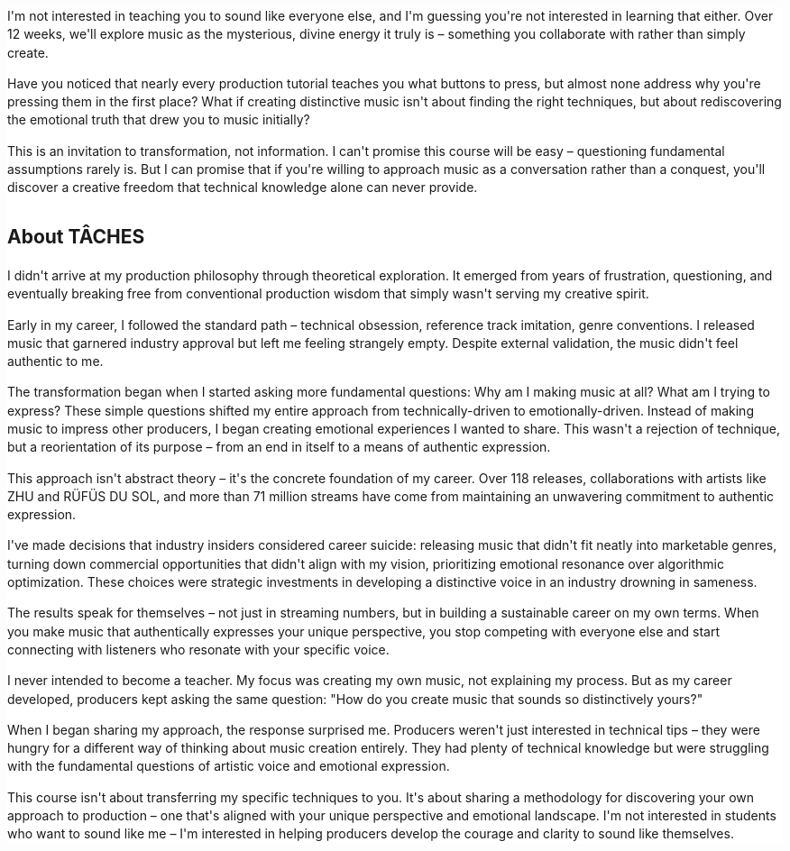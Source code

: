 I'm not interested in teaching you to sound like everyone else, and I'm guessing you're not interested in learning that either. Over 12 weeks, we'll explore music as the mysterious, divine energy it truly is – something you collaborate with rather than simply create.

Have you noticed that nearly every production tutorial teaches you what buttons to press, but almost none address why you're pressing them in the first place? What if creating distinctive music isn't about finding the right techniques, but about rediscovering the emotional truth that drew you to music initially?

This is an invitation to transformation, not information. I can't promise this course will be easy – questioning fundamental assumptions rarely is. But I can promise that if you're willing to approach music as a conversation rather than a conquest, you'll discover a creative freedom that technical knowledge alone can never provide.

## About TÂCHES

I didn't arrive at my production philosophy through theoretical exploration. It emerged from years of frustration, questioning, and eventually breaking free from conventional production wisdom that simply wasn't serving my creative spirit.


Early in my career, I followed the standard path – technical obsession, reference track imitation, genre conventions. I released music that garnered industry approval but left me feeling strangely empty. Despite external validation, the music didn't feel authentic to me.


The transformation began when I started asking more fundamental questions: Why am I making music at all? What am I trying to express? These simple questions shifted my entire approach from technically-driven to emotionally-driven. Instead of making music to impress other producers, I began creating emotional experiences I wanted to share. This wasn't a rejection of technique, but a reorientation of its purpose – from an end in itself to a means of authentic expression.

This approach isn't abstract theory – it's the concrete foundation of my career. Over 118 releases, collaborations with artists like ZHU and RÜFÜS DU SOL, and more than 71 million streams have come from maintaining an unwavering commitment to authentic expression.

I've made decisions that industry insiders considered career suicide: releasing music that didn't fit neatly into marketable genres, turning down commercial opportunities that didn't align with my vision, prioritizing emotional resonance over algorithmic optimization. These choices were strategic investments in developing a distinctive voice in an industry drowning in sameness.

The results speak for themselves – not just in streaming numbers, but in building a sustainable career on my own terms. When you make music that authentically expresses your unique perspective, you stop competing with everyone else and start connecting with listeners who resonate with your specific voice.

I never intended to become a teacher. My focus was creating my own music, not explaining my process. But as my career developed, producers kept asking the same question: "How do you create music that sounds so distinctively yours?"

When I began sharing my approach, the response surprised me. Producers weren't just interested in technical tips – they were hungry for a different way of thinking about music creation entirely. They had plenty of technical knowledge but were struggling with the fundamental questions of artistic voice and emotional expression.

This course isn't about transferring my specific techniques to you. It's about sharing a methodology for discovering your own approach to production – one that's aligned with your unique perspective and emotional landscape. I'm not interested in students who want to sound like me – I'm interested in helping producers develop the courage and clarity to sound like themselves.
